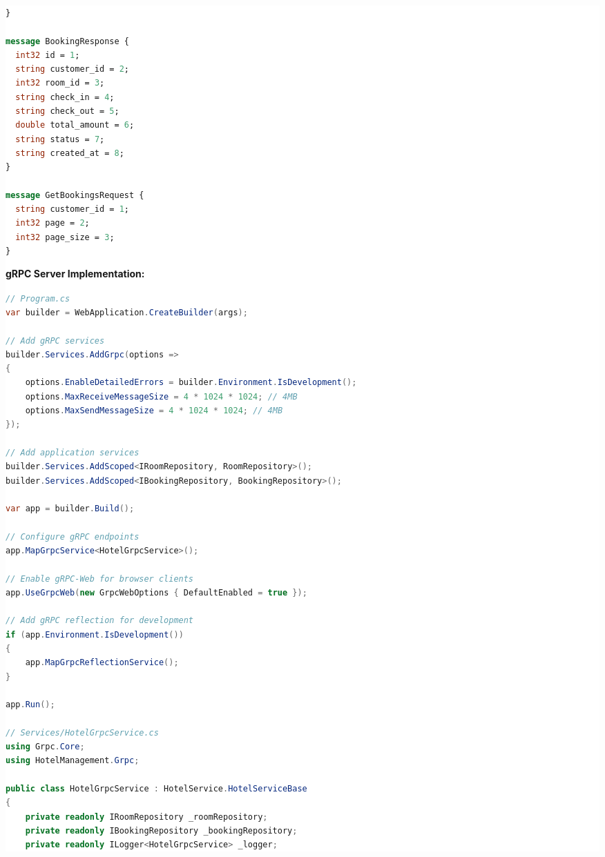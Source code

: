 ```protobuf
}

message BookingResponse {
  int32 id = 1;
  string customer_id = 2;
  int32 room_id = 3;
  string check_in = 4;
  string check_out = 5;
  double total_amount = 6;
  string status = 7;
  string created_at = 8;
}

message GetBookingsRequest {
  string customer_id = 1;
  int32 page = 2;
  int32 page_size = 3;
}
```

**gRPC Server Implementation:**

```csharp
// Program.cs
var builder = WebApplication.CreateBuilder(args);

// Add gRPC services
builder.Services.AddGrpc(options =>
{
    options.EnableDetailedErrors = builder.Environment.IsDevelopment();
    options.MaxReceiveMessageSize = 4 * 1024 * 1024; // 4MB
    options.MaxSendMessageSize = 4 * 1024 * 1024; // 4MB
});

// Add application services
builder.Services.AddScoped<IRoomRepository, RoomRepository>();
builder.Services.AddScoped<IBookingRepository, BookingRepository>();

var app = builder.Build();

// Configure gRPC endpoints
app.MapGrpcService<HotelGrpcService>();

// Enable gRPC-Web for browser clients
app.UseGrpcWeb(new GrpcWebOptions { DefaultEnabled = true });

// Add gRPC reflection for development
if (app.Environment.IsDevelopment())
{
    app.MapGrpcReflectionService();
}

app.Run();

// Services/HotelGrpcService.cs
using Grpc.Core;
using HotelManagement.Grpc;

public class HotelGrpcService : HotelService.HotelServiceBase
{
    private readonly IRoomRepository _roomRepository;
    private readonly IBookingRepository _bookingRepository;
    private readonly ILogger<HotelGrpcService> _logger;

```